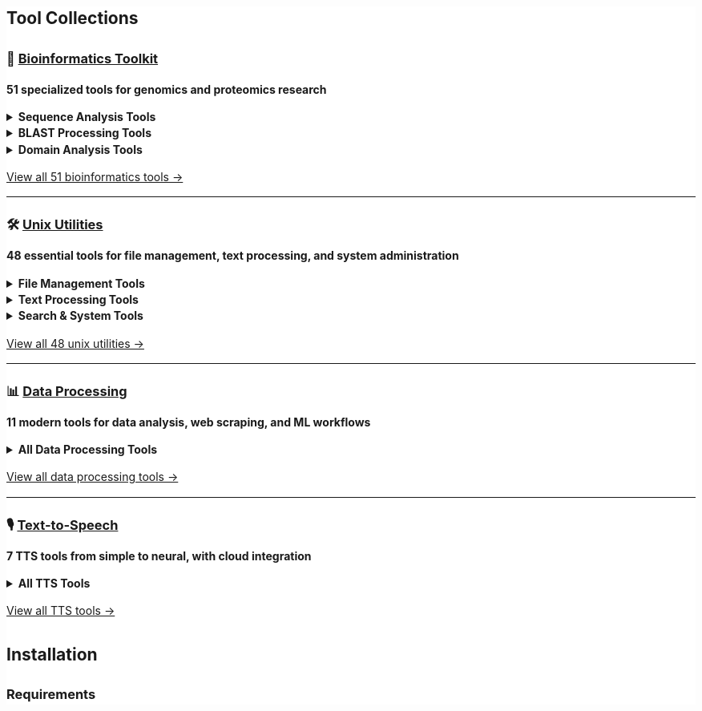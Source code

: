 ## Tool Collections

### 🧬 [Bioinformatics Toolkit](https://github.com/olympus-terminal/bioinformatics-toolkit)

**51 specialized tools for genomics and proteomics research**

<details><summary><b>Sequence Analysis Tools</b></summary></details>

<details><summary><b>BLAST Processing Tools</b></summary></details>

<details><summary><b>Domain Analysis Tools</b></summary></details>

[View all 51 bioinformatics tools →](https://github.com/olympus-terminal/bioinformatics-toolkit)

---

### 🛠️ [Unix Utilities](https://github.com/olympus-terminal/unix-utilities)

**48 essential tools for file management, text processing, and system administration**

<details><summary><b>File Management Tools</b></summary></details>

<details><summary><b>Text Processing Tools</b></summary></details>

<details><summary><b>Search & System Tools</b></summary></details>

[View all 48 unix utilities →](https://github.com/olympus-terminal/unix-utilities)

---

### 📊 [Data Processing](https://github.com/olympus-terminal/data-processing)

**11 modern tools for data analysis, web scraping, and ML workflows**

<details><summary><b>All Data Processing Tools</b></summary></details>

[View all data processing tools →](https://github.com/olympus-terminal/data-processing)

---

### 🎙️ [Text-to-Speech](https://github.com/olympus-terminal/text-to-speech)

**7 TTS tools from simple to neural, with cloud integration**

<details><summary><b>All TTS Tools</b></summary></details>

[View all TTS tools →](https://github.com/olympus-terminal/text-to-speech)

## Installation

### Requirements
